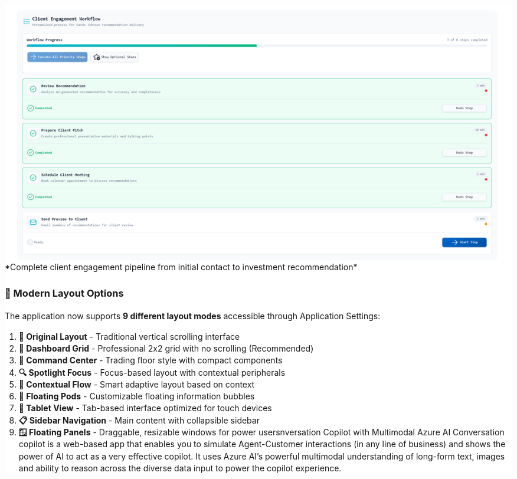 <img src="common/images/Engagement_Workflow.png" align="center" />
*Complete client engagement pipeline from initial contact to investment recommendation*

### **🎨 Modern Layout Options**

The application now supports **9 different layout modes** accessible through Application Settings:

1. **📜 Original Layout** - Traditional vertical scrolling interface
2. **📐 Dashboard Grid** - Professional 2x2 grid with no scrolling (Recommended)
3. **🎯 Command Center** - Trading floor style with compact components  
4. **🔍 Spotlight Focus** - Focus-based layout with contextual peripherals
5. **🧠 Contextual Flow** - Smart adaptive layout based on context
6. **🌊 Floating Pods** - Customizable floating information bubbles
7. **📱 Tablet View** - Tab-based interface optimized for touch devices
8. **📋 Sidebar Navigation** - Main content with collapsible sidebar
9. **🪟 Floating Panels** - Draggable, resizable windows for power usersnversation Copilot with Multimodal Azure AI
Conversation copilot is a web-based app that enables you to simulate Agent-Customer interactions (in any line of business) and shows the power of AI to act as a very effective copilot. It uses Azure AI’s powerful multimodal understanding of long-form text, images and ability to reason across the diverse data input to power the copilot experience.

